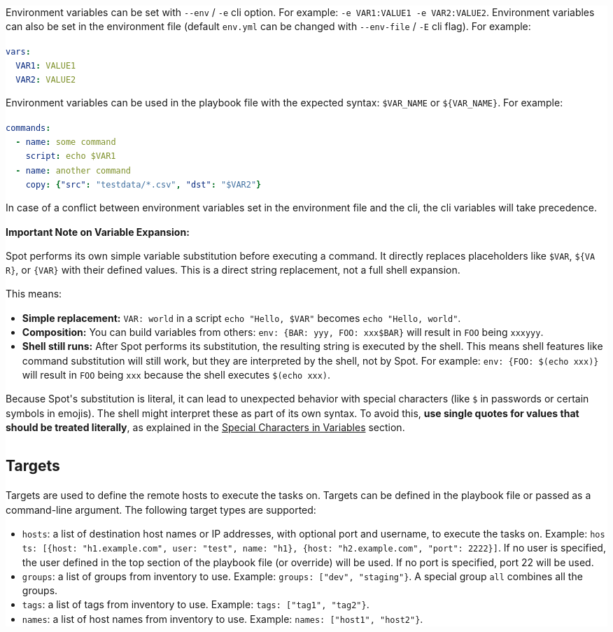 Environment variables can be set with `--env` / `-e` cli option. For example: `-e VAR1:VALUE1 -e VAR2:VALUE2`. Environment variables can also be set in the environment file (default `env.yml` can be changed with `--env-file` / `-E` cli flag). For example:
```yaml
vars:  
  VAR1: VALUE1
  VAR2: VALUE2
```
Environment variables can be used in the playbook file with the expected syntax: `$VAR_NAME` or `${VAR_NAME}`. For example:

```yaml
commands:
  - name: some command
    script: echo $VAR1
  - name: another command
    copy: {"src": "testdata/*.csv", "dst": "$VAR2"}
```

In case of a conflict between environment variables set in the environment file and the cli, the cli variables will take precedence.

**Important Note on Variable Expansion:**

Spot performs its own simple variable substitution before executing a command. It directly replaces placeholders like `$VAR`, `${VAR}`, or `{VAR}` with their defined values. This is a direct string replacement, not a full shell expansion.

This means:
- **Simple replacement:** `VAR: world` in a script `echo "Hello, $VAR"` becomes `echo "Hello, world"`.
- **Composition:** You can build variables from others: `env: {BAR: yyy, FOO: xxx$BAR}` will result in `FOO` being `xxxyyy`.
- **Shell still runs:** After Spot performs its substitution, the resulting string is executed by the shell. This means shell features like command substitution will still work, but they are interpreted by the shell, not by Spot. For example: `env: {FOO: $(echo xxx)}` will result in `FOO` being `xxx` because the shell executes `$(echo xxx)`.

Because Spot's substitution is literal, it can lead to unexpected behavior with special characters (like `$` in passwords or certain symbols in emojis). The shell might interpret these as part of its own syntax. To avoid this, **use single quotes for values that should be treated literally**, as explained in the [Special Characters in Variables](#special-characters-in-variables) section.

## Targets

Targets are used to define the remote hosts to execute the tasks on. Targets can be defined in the playbook file or passed as a command-line argument. The following target types are supported:

- `hosts`: a list of destination host names or IP addresses, with optional port and username, to execute the tasks on. Example: `hosts: [{host: "h1.example.com", user: "test", name: "h1}, {host: "h2.example.com", "port": 2222}]`. If no user is specified, the user defined in the top section of the playbook file (or override) will be used. If no port is specified, port 22 will be used.
- `groups`: a list of groups from inventory to use. Example: `groups: ["dev", "staging"}`. A special group `all` combines all the groups.
- `tags`: a list of tags from inventory to use. Example: `tags: ["tag1", "tag2"}`.
- `names`: a list of host names from inventory to use. Example: `names: ["host1", "host2"}`.
